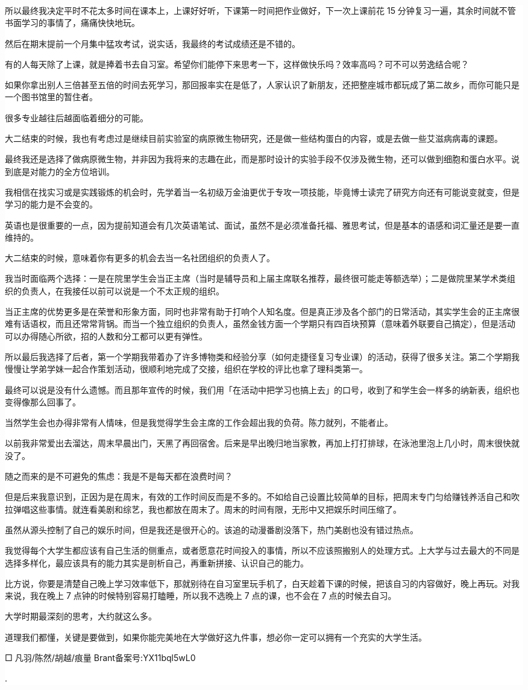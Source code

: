所以最终我决定平时不花太多时间在课本上，上课好好听，下课第一时间把作业做好，下一次上课前花 15 分钟复习一遍，其余时间就不管书面学习的事情了，痛痛快快地玩。

然后在期末提前一个月集中猛攻考试，说实话，我最终的考试成绩还是不错的。

有的人每天除了上课，就是捧着书去自习室。希望你们能停下来思考一下，这样做快乐吗？效率高吗？可不可以劳逸结合呢？

如果你拿出别人三倍甚至五倍的时间去死学习，那回报率实在是低了，人家认识了新朋友，还把整座城市都玩成了第二故乡，而你可能只是一个图书馆里的暂住者。

很多专业越往后越面临着细分的可能。

大二结束的时候，我也有考虑过是继续目前实验室的病原微生物研究，还是做一些结构蛋白的内容，或是去做一些艾滋病病毒的课题。

最终我还是选择了做病原微生物，并非因为我将来的志趣在此，而是那时设计的实验手段不仅涉及微生物，还可以做到细胞和蛋白水平。说到底是对能力的全方位培训。

我相信在找实习或是实践锻炼的机会时，先学着当一名初级万金油更优于专攻一项技能，毕竟博士读完了研究方向还有可能说变就变，但是学习的能力是不会变的。

英语也是很重要的一点，因为提前知道会有几次英语笔试、面试，虽然不是必须准备托福、雅思考试，但是基本的语感和词汇量还是要一直维持的。

大二结束的时候，意味着你有更多的机会去当一名社团组织的负责人了。

我当时面临两个选择：一是在院里学生会当正主席（当时是辅导员和上届主席联名推荐，最终很可能走等额选举）；二是做院里某学术类组织的负责人，在我接任以前可以说是一个不太正规的组织。

当正主席的优势更多是在荣誉和形象方面，同时也非常有助于打响个人知名度。但是真正涉及各个部门的日常活动，其实学生会的正主席很难有话语权，而且还常常背锅。而当一个独立组织的负责人，虽然金钱方面一个学期只有四百块预算（意味着外联要自己搞定），但是活动可以办得随心所欲，招的人数和分工都可以更有弹性。

所以最后我选择了后者，第一个学期我带着办了许多博物类和经验分享（如何走捷径复习专业课）的活动，获得了很多关注。第二个学期我慢慢让学弟学妹一起合作策划活动，很顺利地完成了交接，组织在学校的评比也拿了理科类第一。

最终可以说是没有什么遗憾。而且那年宣传的时候，我们用「在活动中把学习也搞上去」的口号，收到了和学生会一样多的纳新表，组织也变得像那么回事了。

当然学生会也办得非常有人情味，但是我觉得学生会主席的工作会超出我的负荷。陈力就列，不能者止。

以前我非常爱出去溜达，周末早晨出门，天黑了再回宿舍。后来是早出晚归地当家教，再加上打打排球，在泳池里泡上几小时，周末很快就没了。

随之而来的是不可避免的焦虑：我是不是每天都在浪费时间？

但是后来我意识到，正因为是在周末，有效的工作时间反而是不多的。不如给自己设置比较简单的目标，把周末专门匀给赚钱养活自己和吹拉弹唱这些事情。就连看美剧和综艺，我也都放在周末了。周末的时间有限，无形中又把娱乐时间压缩了。

虽然从源头控制了自己的娱乐时间，但是我还是很开心的。该追的动漫番剧没落下，热门美剧也没有错过热点。

我觉得每个大学生都应该有自己生活的侧重点，或者愿意花时间投入的事情，所以不应该照搬别人的处理方式。上大学与过去最大的不同是选择多样化，最应该具有的能力其实是剖析自己，再重新拼接、认识自己的能力。

比方说，你要是清楚自己晚上学习效率低下，那就别待在自习室里玩手机了，白天趁着下课的时候，把该自习的内容做好，晚上再玩。对我来说，我在晚上 7 点钟的时候特别容易打瞌睡，所以我不选晚上 7 点的课，也不会在 7 点的时候去自习。

大学时期最深刻的思考，大约就这么多。

道理我们都懂，关键是要做到，如果你能完美地在大学做好这九件事，想必你一定可以拥有一个充实的大学生活。

□ 凡羽/陈然/胡越/痕量 Brant备案号:YX11bql5wL0

.